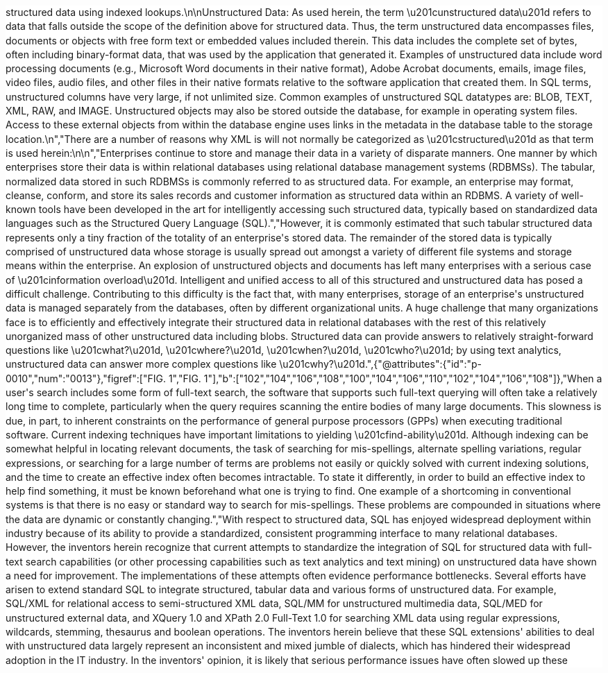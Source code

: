 structured data using indexed lookups.\n\nUnstructured Data: As used herein, the term \u201cunstructured data\u201d refers to data that falls outside the scope of the definition above for structured data. Thus, the term unstructured data encompasses files, documents or objects with free form text or embedded values included therein. This data includes the complete set of bytes, often including binary-format data, that was used by the application that generated it. Examples of unstructured data include word processing documents (e.g., Microsoft Word documents in their native format), Adobe Acrobat documents, emails, image files, video files, audio files, and other files in their native formats relative to the software application that created them. In SQL terms, unstructured columns have very large, if not unlimited size. Common examples of unstructured SQL datatypes are: BLOB, TEXT, XML, RAW, and IMAGE. Unstructured objects may also be stored outside the database, for example in operating system files. Access to these external objects from within the database engine uses links in the metadata in the database table to the storage location.\n","There are a number of reasons why XML is will not normally be categorized as \u201cstructured\u201d as that term is used herein:\n\n","Enterprises continue to store and manage their data in a variety of disparate manners. One manner by which enterprises store their data is within relational databases using relational database management systems (RDBMSs). The tabular, normalized data stored in such RDBMSs is commonly referred to as structured data. For example, an enterprise may format, cleanse, conform, and store its sales records and customer information as structured data within an RDBMS. A variety of well-known tools have been developed in the art for intelligently accessing such structured data, typically based on standardized data languages such as the Structured Query Language (SQL).","However, it is commonly estimated that such tabular structured data represents only a tiny fraction of the totality of an enterprise's stored data. The remainder of the stored data is typically comprised of unstructured data whose storage is usually spread out amongst a variety of different file systems and storage means within the enterprise. An explosion of unstructured objects and documents has left many enterprises with a serious case of \u201cinformation overload\u201d. Intelligent and unified access to all of this structured and unstructured data has posed a difficult challenge. Contributing to this difficulty is the fact that, with many enterprises, storage of an enterprise's unstructured data is managed separately from the databases, often by different organizational units. A huge challenge that many organizations face is to efficiently and effectively integrate their structured data in relational databases with the rest of this relatively unorganized mass of other unstructured data including blobs. Structured data can provide answers to relatively straight-forward questions like \u201cwhat?\u201d, \u201cwhere?\u201d, \u201cwhen?\u201d, \u201cwho?\u201d; by using text analytics, unstructured data can answer more complex questions like \u201cwhy?\u201d.",{"@attributes":{"id":"p-0010","num":"0013"},"figref":["FIG. 1","FIG. 1"],"b":["102","104","106","108","100","104","106","110","102","104","106","108"]},"When a user's search includes some form of full-text search, the software that supports such full-text querying will often take a relatively long time to complete, particularly when the query requires scanning the entire bodies of many large documents. This slowness is due, in part, to inherent constraints on the performance of general purpose processors (GPPs) when executing traditional software. Current indexing techniques have important limitations to yielding \u201cfind-ability\u201d. Although indexing can be somewhat helpful in locating relevant documents, the task of searching for mis-spellings, alternate spelling variations, regular expressions, or searching for a large number of terms are problems not easily or quickly solved with current indexing solutions, and the time to create an effective index often becomes intractable. To state it differently, in order to build an effective index to help find something, it must be known beforehand what one is trying to find. One example of a shortcoming in conventional systems is that there is no easy or standard way to search for mis-spellings. These problems are compounded in situations where the data are dynamic or constantly changing.","With respect to structured data, SQL has enjoyed widespread deployment within industry because of its ability to provide a standardized, consistent programming interface to many relational databases. However, the inventors herein recognize that current attempts to standardize the integration of SQL for structured data with full-text search capabilities (or other processing capabilities such as text analytics and text mining) on unstructured data have shown a need for improvement. The implementations of these attempts often evidence performance bottlenecks. Several efforts have arisen to extend standard SQL to integrate structured, tabular data and various forms of unstructured data. For example, SQL\/XML for relational access to semi-structured XML data, SQL\/MM for unstructured multimedia data, SQL\/MED for unstructured external data, and XQuery 1.0 and XPath 2.0 Full-Text 1.0 for searching XML data using regular expressions, wildcards, stemming, thesaurus and boolean operations. The inventors herein believe that these SQL extensions' abilities to deal with unstructured data largely represent an inconsistent and mixed jumble of dialects, which has hindered their widespread adoption in the IT industry. In the inventors' opinion, it is likely that serious performance issues have often slowed up these